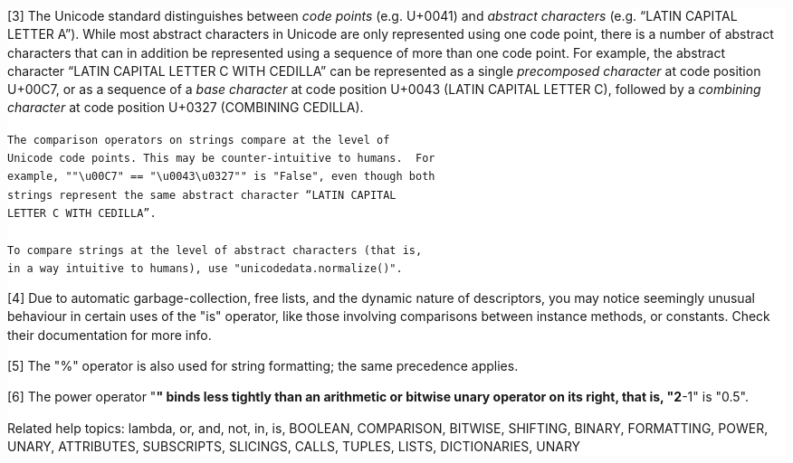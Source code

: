 [3] The Unicode standard distinguishes between *code points* (e.g.
    U+0041) and *abstract characters* (e.g. “LATIN CAPITAL LETTER A”).
    While most abstract characters in Unicode are only represented
    using one code point, there is a number of abstract characters
    that can in addition be represented using a sequence of more than
    one code point.  For example, the abstract character “LATIN
    CAPITAL LETTER C WITH CEDILLA” can be represented as a single
    *precomposed character* at code position U+00C7, or as a sequence
    of a *base character* at code position U+0043 (LATIN CAPITAL
    LETTER C), followed by a *combining character* at code position
    U+0327 (COMBINING CEDILLA).

    The comparison operators on strings compare at the level of
    Unicode code points. This may be counter-intuitive to humans.  For
    example, ""\u00C7" == "\u0043\u0327"" is "False", even though both
    strings represent the same abstract character “LATIN CAPITAL
    LETTER C WITH CEDILLA”.

    To compare strings at the level of abstract characters (that is,
    in a way intuitive to humans), use "unicodedata.normalize()".

[4] Due to automatic garbage-collection, free lists, and the
    dynamic nature of descriptors, you may notice seemingly unusual
    behaviour in certain uses of the "is" operator, like those
    involving comparisons between instance methods, or constants.
    Check their documentation for more info.

[5] The "%" operator is also used for string formatting; the same
    precedence applies.

[6] The power operator "**" binds less tightly than an arithmetic
    or bitwise unary operator on its right, that is, "2**-1" is "0.5".

Related help topics: lambda, or, and, not, in, is, BOOLEAN, COMPARISON,
BITWISE, SHIFTING, BINARY, FORMATTING, POWER, UNARY, ATTRIBUTES,
SUBSCRIPTS, SLICINGS, CALLS, TUPLES, LISTS, DICTIONARIES, UNARY

